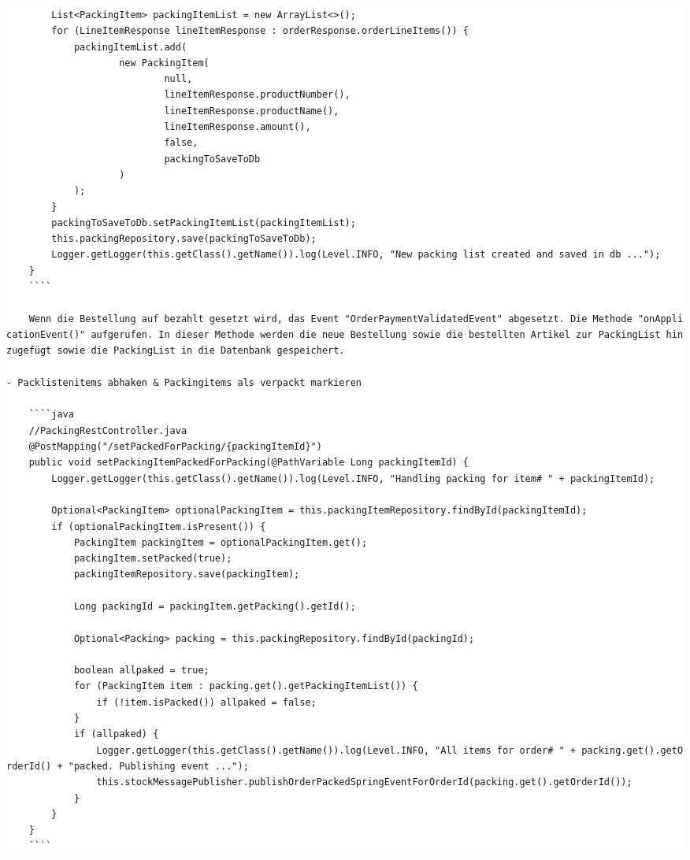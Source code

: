             List<PackingItem> packingItemList = new ArrayList<>();
            for (LineItemResponse lineItemResponse : orderResponse.orderLineItems()) {
                packingItemList.add(
                        new PackingItem(
                                null,
                                lineItemResponse.productNumber(),
                                lineItemResponse.productName(),
                                lineItemResponse.amount(),
                                false,
                                packingToSaveToDb
                        )
                );
            }
            packingToSaveToDb.setPackingItemList(packingItemList);
            this.packingRepository.save(packingToSaveToDb);
            Logger.getLogger(this.getClass().getName()).log(Level.INFO, "New packing list created and saved in db ...");
        }
        ````

        Wenn die Bestellung auf bezahlt gesetzt wird, das Event "OrderPaymentValidatedEvent" abgesetzt. Die Methode "onApplicationEvent()" aufgerufen. In dieser Methode werden die neue Bestellung sowie die bestellten Artikel zur PackingList hinzugefügt sowie die PackingList in die Datenbank gespeichert.

    - Packlistenitems abhaken & Packingitems als verpackt markieren

        ````java
        //PackingRestController.java
        @PostMapping("/setPackedForPacking/{packingItemId}")
        public void setPackingItemPackedForPacking(@PathVariable Long packingItemId) {
            Logger.getLogger(this.getClass().getName()).log(Level.INFO, "Handling packing for item# " + packingItemId);

            Optional<PackingItem> optionalPackingItem = this.packingItemRepository.findById(packingItemId);
            if (optionalPackingItem.isPresent()) {
                PackingItem packingItem = optionalPackingItem.get();
                packingItem.setPacked(true);
                packingItemRepository.save(packingItem);

                Long packingId = packingItem.getPacking().getId();

                Optional<Packing> packing = this.packingRepository.findById(packingId);

                boolean allpaked = true;
                for (PackingItem item : packing.get().getPackingItemList()) {
                    if (!item.isPacked()) allpaked = false;
                }
                if (allpaked) {
                    Logger.getLogger(this.getClass().getName()).log(Level.INFO, "All items for order# " + packing.get().getOrderId() + "packed. Publishing event ...");
                    this.stockMessagePublisher.publishOrderPackedSpringEventForOrderId(packing.get().getOrderId());
                }
            }
        }
        ````
